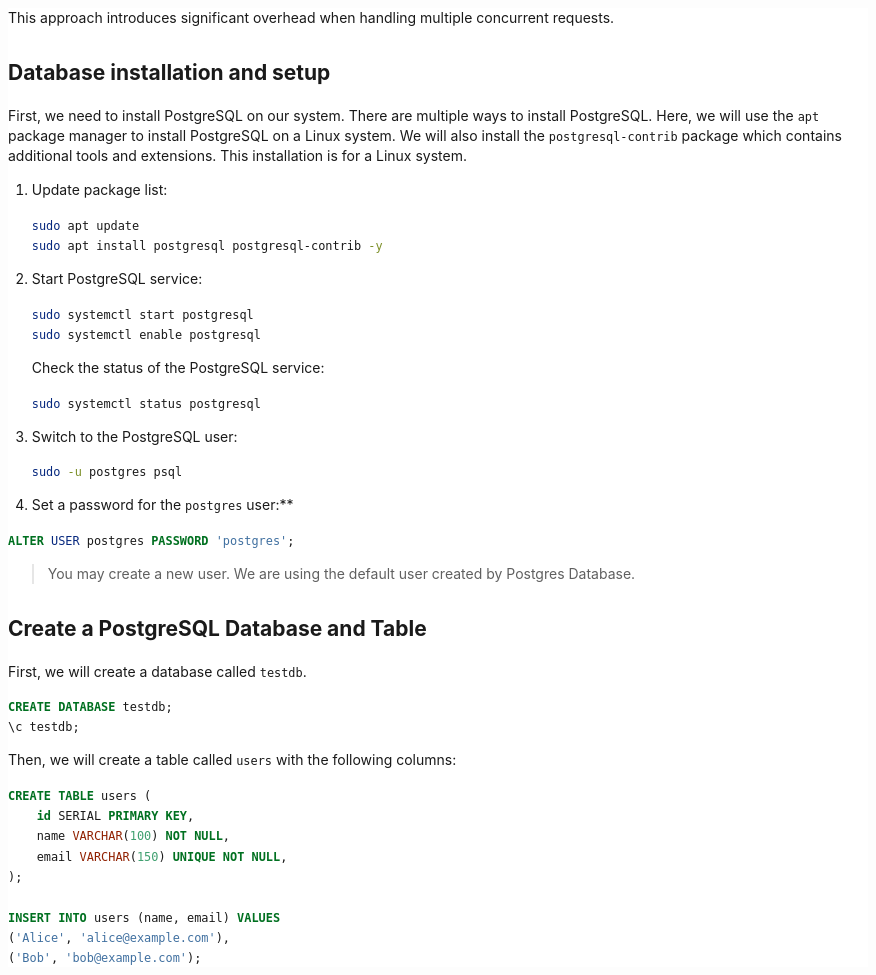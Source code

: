 This approach introduces significant overhead when handling multiple concurrent requests.

## Database installation and setup

First, we need to install PostgreSQL on our system. There are multiple ways to install PostgreSQL. Here, we will use the `apt` package manager to install PostgreSQL on a Linux system. We will also install the `postgresql-contrib` package which contains additional tools and extensions. This installation is for a Linux system.

1. Update package list:

   ```sh
   sudo apt update
   sudo apt install postgresql postgresql-contrib -y
   ```

2. Start PostgreSQL service:

   ```sh
   sudo systemctl start postgresql
   sudo systemctl enable postgresql
   ```

   Check the status of the PostgreSQL service:

   ```sh
   sudo systemctl status postgresql
   ```

3. Switch to the PostgreSQL user:

    ```sh
    sudo -u postgres psql
    ```

4. Set a password for the `postgres` user:**

  ```sql
  ALTER USER postgres PASSWORD 'postgres';
  ```

> You may create a new user. We are using the default user created by Postgres Database.



## **Create a PostgreSQL Database and Table**

First, we will create a database called `testdb`.

```sql
CREATE DATABASE testdb;
\c testdb;
```

Then, we will create a table called `users` with the following columns:

```sql
CREATE TABLE users (
    id SERIAL PRIMARY KEY,
    name VARCHAR(100) NOT NULL,
    email VARCHAR(150) UNIQUE NOT NULL,
);

INSERT INTO users (name, email) VALUES
('Alice', 'alice@example.com'),
('Bob', 'bob@example.com');
```
